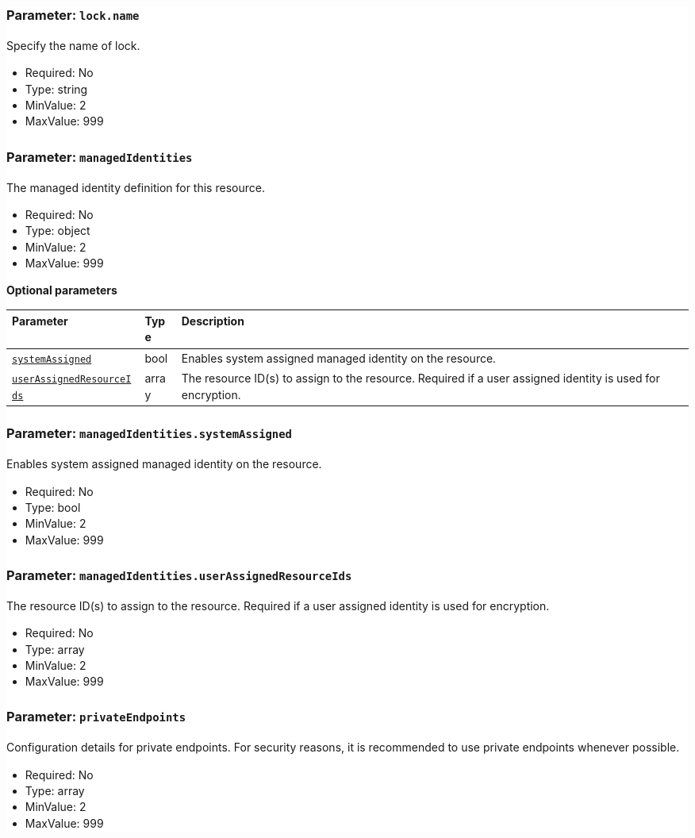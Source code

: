### Parameter: `lock.name`

Specify the name of lock.

- Required: No
- Type: string
- MinValue: 2
- MaxValue: 999

### Parameter: `managedIdentities`

The managed identity definition for this resource.

- Required: No
- Type: object
- MinValue: 2
- MaxValue: 999

**Optional parameters**

| Parameter | Type | Description |
| :-- | :-- | :-- |
| [`systemAssigned`](#parameter-managedidentitiessystemassigned) | bool | Enables system assigned managed identity on the resource. |
| [`userAssignedResourceIds`](#parameter-managedidentitiesuserassignedresourceids) | array | The resource ID(s) to assign to the resource. Required if a user assigned identity is used for encryption. |

### Parameter: `managedIdentities.systemAssigned`

Enables system assigned managed identity on the resource.

- Required: No
- Type: bool
- MinValue: 2
- MaxValue: 999

### Parameter: `managedIdentities.userAssignedResourceIds`

The resource ID(s) to assign to the resource. Required if a user assigned identity is used for encryption.

- Required: No
- Type: array
- MinValue: 2
- MaxValue: 999

### Parameter: `privateEndpoints`

Configuration details for private endpoints. For security reasons, it is recommended to use private endpoints whenever possible.

- Required: No
- Type: array
- MinValue: 2
- MaxValue: 999
